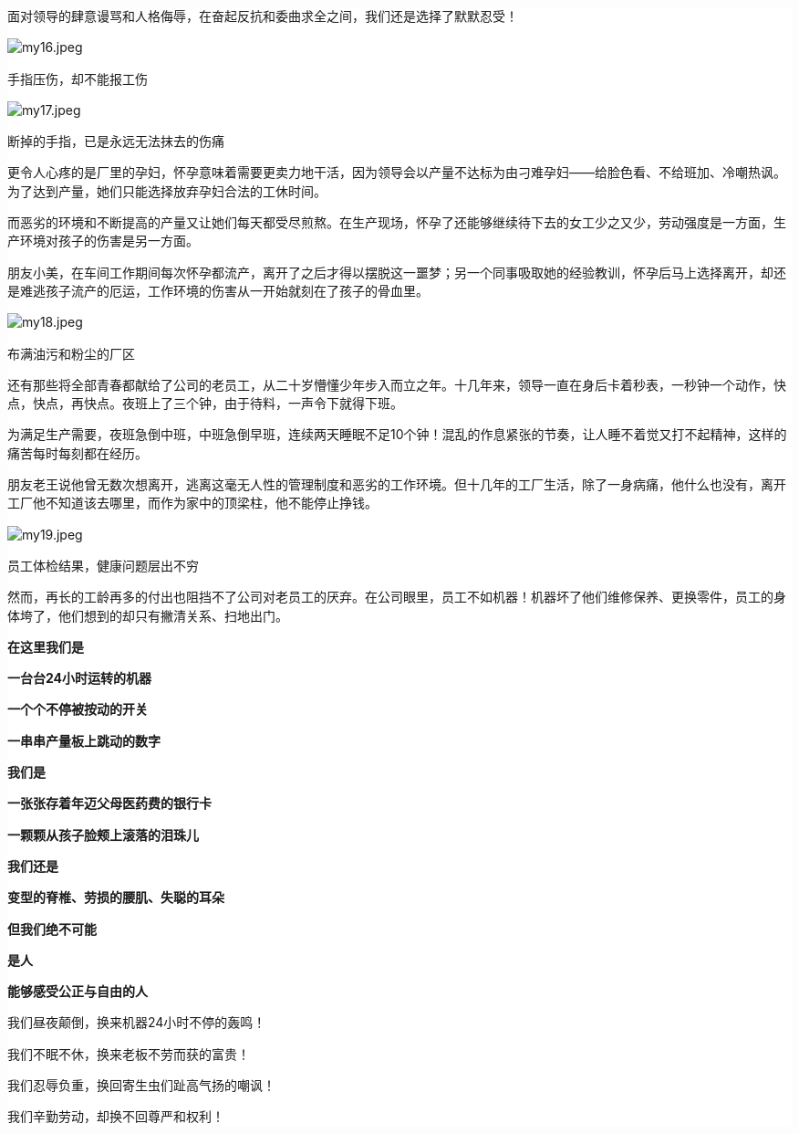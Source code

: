 面对领导的肆意谩骂和人格侮辱，在奋起反抗和委曲求全之间，我们还是选择了默默忍受！

![my16.jpeg](https://i.loli.net/2018/09/08/5b93942e3fedb.jpeg)

手指压伤，却不能报工伤

![my17.jpeg](https://i.loli.net/2018/09/08/5b939451947e4.jpeg)

断掉的手指，已是永远无法抹去的伤痛

更令人心疼的是厂里的孕妇，怀孕意味着需要更卖力地干活，因为领导会以产量不达标为由刁难孕妇——给脸色看、不给班加、冷嘲热讽。为了达到产量，她们只能选择放弃孕妇合法的工休时间。

而恶劣的环境和不断提高的产量又让她们每天都受尽煎熬。在生产现场，怀孕了还能够继续待下去的女工少之又少，劳动强度是一方面，生产环境对孩子的伤害是另一方面。

朋友小美，在车间工作期间每次怀孕都流产，离开了之后才得以摆脱这一噩梦；另一个同事吸取她的经验教训，怀孕后马上选择离开，却还是难逃孩子流产的厄运，工作环境的伤害从一开始就刻在了孩子的骨血里。

![my18.jpeg](https://i.loli.net/2018/09/08/5b93946c345b6.jpeg)

布满油污和粉尘的厂区

还有那些将全部青春都献给了公司的老员工，从二十岁懵懂少年步入而立之年。十几年来，领导一直在身后卡着秒表，一秒钟一个动作，快点，快点，再快点。夜班上了三个钟，由于待料，一声令下就得下班。

为满足生产需要，夜班急倒中班，中班急倒早班，连续两天睡眠不足10个钟！混乱的作息紧张的节奏，让人睡不着觉又打不起精神，这样的痛苦每时每刻都在经历。

朋友老王说他曾无数次想离开，逃离这毫无人性的管理制度和恶劣的工作环境。但十几年的工厂生活，除了一身病痛，他什么也没有，离开工厂他不知道该去哪里，而作为家中的顶梁柱，他不能停止挣钱。

![my19.jpeg](https://i.loli.net/2018/09/08/5b93948a13d9b.jpeg)

员工体检结果，健康问题层出不穷

然而，再长的工龄再多的付出也阻挡不了公司对老员工的厌弃。在公司眼里，员工不如机器！机器坏了他们维修保养、更换零件，员工的身体垮了，他们想到的却只有撇清关系、扫地出门。

**在这里我们是**

**一台台24小时运转的机器**

**一个个不停被按动的开关**

**一串串产量板上跳动的数字**

**我们是**

**一张张存着年迈父母医药费的银行卡**

**一颗颗从孩子脸颊上滚落的泪珠儿**

**我们还是**

**变型的脊椎、劳损的腰肌、失聪的耳朵**

**但我们绝不可能**

**是人**

**能够感受公正与自由的人**

我们昼夜颠倒，换来机器24小时不停的轰鸣！

我们不眠不休，换来老板不劳而获的富贵！

我们忍辱负重，换回寄生虫们趾高气扬的嘲讽！

我们辛勤劳动，却换不回尊严和权利！
